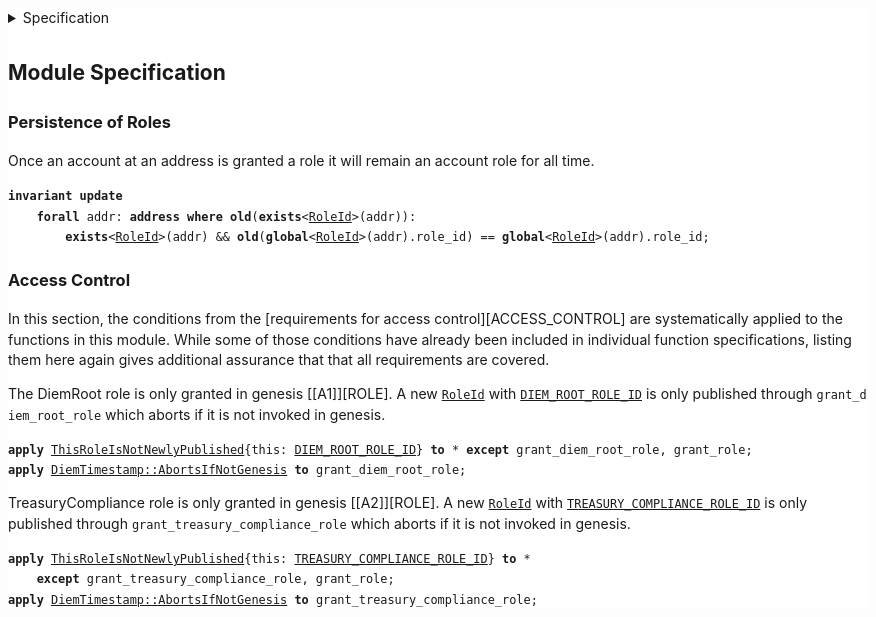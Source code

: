 <details><summary>Specification</summary></details>

<a name="@Module_Specification_1"></a>

## Module Specification



<a name="@Persistence_of_Roles_2"></a>

### Persistence of Roles

Once an account at an address is granted a role it will remain an account role for all time.


<pre><code><b>invariant</b> <b>update</b>
    <b>forall</b> addr: <b>address</b> <b>where</b> <b>old</b>(<b>exists</b>&lt;<a href="Roles.md#0x1_Roles_RoleId">RoleId</a>&gt;(addr)):
        <b>exists</b>&lt;<a href="Roles.md#0x1_Roles_RoleId">RoleId</a>&gt;(addr) && <b>old</b>(<b>global</b>&lt;<a href="Roles.md#0x1_Roles_RoleId">RoleId</a>&gt;(addr).role_id) == <b>global</b>&lt;<a href="Roles.md#0x1_Roles_RoleId">RoleId</a>&gt;(addr).role_id;
</code></pre>



<a name="@Access_Control_3"></a>

### Access Control

In this section, the conditions from the [requirements for access control][ACCESS_CONTROL] are systematically
applied to the functions in this module. While some of those conditions have already been
included in individual function specifications, listing them here again gives additional
assurance that that all requirements are covered.

The DiemRoot role is only granted in genesis [[A1]][ROLE]. A new <code><a href="Roles.md#0x1_Roles_RoleId">RoleId</a></code> with <code><a href="Roles.md#0x1_Roles_DIEM_ROOT_ROLE_ID">DIEM_ROOT_ROLE_ID</a></code> is only
published through <code>grant_diem_root_role</code> which aborts if it is not invoked in genesis.


<pre><code><b>apply</b> <a href="Roles.md#0x1_Roles_ThisRoleIsNotNewlyPublished">ThisRoleIsNotNewlyPublished</a>{this: <a href="Roles.md#0x1_Roles_DIEM_ROOT_ROLE_ID">DIEM_ROOT_ROLE_ID</a>} <b>to</b> * <b>except</b> grant_diem_root_role, grant_role;
<b>apply</b> <a href="DiemTimestamp.md#0x1_DiemTimestamp_AbortsIfNotGenesis">DiemTimestamp::AbortsIfNotGenesis</a> <b>to</b> grant_diem_root_role;
</code></pre>


TreasuryCompliance role is only granted in genesis [[A2]][ROLE]. A new <code><a href="Roles.md#0x1_Roles_RoleId">RoleId</a></code> with <code><a href="Roles.md#0x1_Roles_TREASURY_COMPLIANCE_ROLE_ID">TREASURY_COMPLIANCE_ROLE_ID</a></code> is only
published through <code>grant_treasury_compliance_role</code> which aborts if it is not invoked in genesis.


<pre><code><b>apply</b> <a href="Roles.md#0x1_Roles_ThisRoleIsNotNewlyPublished">ThisRoleIsNotNewlyPublished</a>{this: <a href="Roles.md#0x1_Roles_TREASURY_COMPLIANCE_ROLE_ID">TREASURY_COMPLIANCE_ROLE_ID</a>} <b>to</b> *
    <b>except</b> grant_treasury_compliance_role, grant_role;
<b>apply</b> <a href="DiemTimestamp.md#0x1_DiemTimestamp_AbortsIfNotGenesis">DiemTimestamp::AbortsIfNotGenesis</a> <b>to</b> grant_treasury_compliance_role;
</code></pre>
